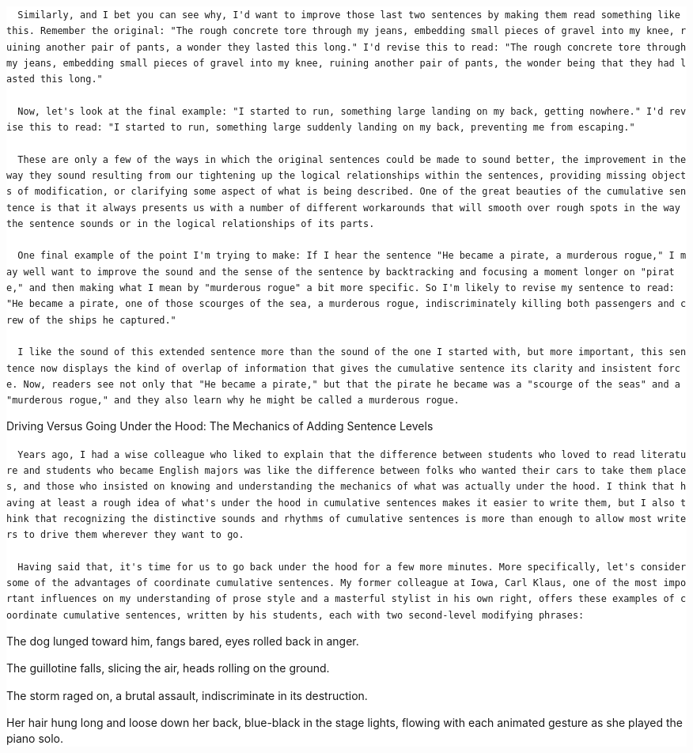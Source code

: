       Similarly, and I bet you can see why, I'd want to improve those last two sentences by making them read something like this. Remember the original: "The rough concrete tore through my jeans, embedding small pieces of gravel into my knee, ruining another pair of pants, a wonder they lasted this long." I'd revise this to read: "The rough concrete tore through my jeans, embedding small pieces of gravel into my knee, ruining another pair of pants, the wonder being that they had lasted this long."

      Now, let's look at the final example: "I started to run, something large landing on my back, getting nowhere." I'd revise this to read: "I started to run, something large suddenly landing on my back, preventing me from escaping."

      These are only a few of the ways in which the original sentences could be made to sound better, the improvement in the way they sound resulting from our tightening up the logical relationships within the sentences, providing missing objects of modification, or clarifying some aspect of what is being described. One of the great beauties of the cumulative sentence is that it always presents us with a number of different workarounds that will smooth over rough spots in the way the sentence sounds or in the logical relationships of its parts.

      One final example of the point I'm trying to make: If I hear the sentence "He became a pirate, a murderous rogue," I may well want to improve the sound and the sense of the sentence by backtracking and focusing a moment longer on "pirate," and then making what I mean by "murderous rogue" a bit more specific. So I'm likely to revise my sentence to read: "He became a pirate, one of those scourges of the sea, a murderous rogue, indiscriminately killing both passengers and crew of the ships he captured."

      I like the sound of this extended sentence more than the sound of the one I started with, but more important, this sentence now displays the kind of overlap of information that gives the cumulative sentence its clarity and insistent force. Now, readers see not only that "He became a pirate," but that the pirate he became was a "scourge of the seas" and a "murderous rogue," and they also learn why he might be called a murderous rogue.



Driving Versus Going Under the Hood: The Mechanics of Adding Sentence Levels

      Years ago, I had a wise colleague who liked to explain that the difference between students who loved to read literature and students who became English majors was like the difference between folks who wanted their cars to take them places, and those who insisted on knowing and understanding the mechanics of what was actually under the hood. I think that having at least a rough idea of what's under the hood in cumulative sentences makes it easier to write them, but I also think that recognizing the distinctive sounds and rhythms of cumulative sentences is more than enough to allow most writers to drive them wherever they want to go.

      Having said that, it's time for us to go back under the hood for a few more minutes. More specifically, let's consider some of the advantages of coordinate cumulative sentences. My former colleague at Iowa, Carl Klaus, one of the most important influences on my understanding of prose style and a masterful stylist in his own right, offers these examples of coordinate cumulative sentences, written by his students, each with two second-level modifying phrases:


The dog lunged toward him, fangs bared, eyes rolled back in anger.


The guillotine falls, slicing the air, heads rolling on the ground.


The storm raged on, a brutal assault, indiscriminate in its destruction.


Her hair hung long and loose down her back, blue-black in the stage lights, flowing with each animated gesture as she played the piano solo.
